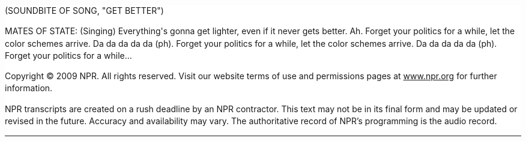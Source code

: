 (SOUNDBITE OF SONG, "GET BETTER")

MATES OF STATE: (Singing) Everything's gonna get lighter, even if it never gets better. Ah. Forget your politics for a while, let the color schemes arrive. Da da da da da (ph). Forget your politics for a while, let the color schemes arrive. Da da da da da (ph). Forget your politics for a while...

Copyright © 2009 NPR. All rights reserved. Visit our website terms of use and permissions pages at www.npr.org for further information.

NPR transcripts are created on a rush deadline by an NPR contractor. This text may not be in its final form and may be updated or revised in the future. Accuracy and availability may vary. The authoritative record of NPR’s programming is the audio record.

----
